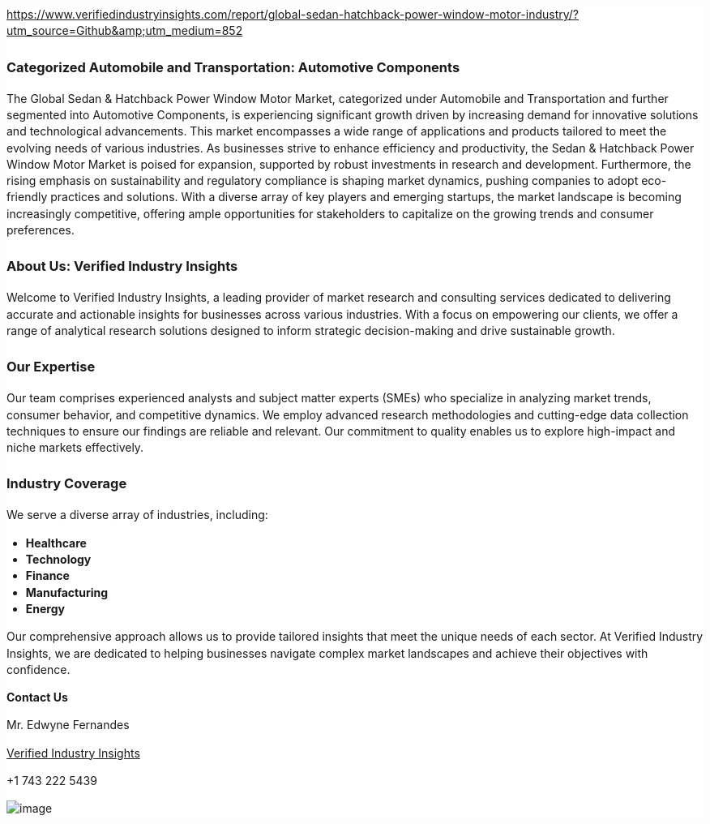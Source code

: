 </strong><a href="https://www.verifiedindustryinsights.com/report/global-sedan-hatchback-power-window-motor-industry/?utm_source=Github&amp;utm_medium=852">https://www.verifiedindustryinsights.com/report/global-sedan-hatchback-power-window-motor-industry/?utm_source=Github&amp;utm_medium=852</a>&nbsp;</p><h3>Categorized Automobile and Transportation: Automotive Components </h3><p>The Global Sedan & Hatchback Power Window Motor Market, categorized under Automobile and Transportation and further segmented into Automotive Components, is experiencing significant growth driven by increasing demand for innovative solutions and technological advancements. This market encompasses a wide range of applications and products tailored to meet the evolving needs of various industries. As businesses strive to enhance efficiency and productivity, the Sedan & Hatchback Power Window Motor Market is poised for expansion, supported by robust investments in research and development. Furthermore, the rising emphasis on sustainability and regulatory compliance is shaping market dynamics, pushing companies to adopt eco-friendly practices and solutions. With a diverse array of key players and emerging startups, the market landscape is becoming increasingly competitive, offering ample opportunities for stakeholders to capitalize on the growing trends and consumer preferences.</p><h3>About Us: Verified Industry Insights</h3><p>Welcome to Verified Industry Insights, a leading provider of market research and consulting services dedicated to delivering accurate and actionable insights for businesses across various industries. With a focus on empowering our clients, we offer a range of analytical research solutions designed to inform strategic decision-making and drive sustainable growth.</p><h3>Our Expertise</h3><p>Our team comprises experienced analysts and subject matter experts (SMEs) who specialize in analyzing market trends, consumer behavior, and competitive dynamics. We employ advanced research methodologies and cutting-edge data collection techniques to ensure our findings are reliable and relevant. Our commitment to quality enables us to explore high-impact and niche markets effectively.</p><h3>Industry Coverage</h3><p>We serve a diverse array of industries, including:</p><ul><li><strong>Healthcare</strong></li><li><strong>Technology</strong></li><li><strong>Finance</strong></li><li><strong>Manufacturing</strong></li><li><strong>Energy</strong></li></ul><p>Our comprehensive approach allows us to provide tailored insights that meet the unique needs of each sector. At Verified Industry Insights, we are dedicated to helping businesses navigate complex market landscapes and achieve their objectives with confidence.</p><p><strong>Contact Us</strong></p><p>Mr. Edwyne Fernandes</p><p><a href="https://www.verifiedindustryinsights.com/">Verified Industry Insights</a></p><p>+1 743 222 5439</p>
![image](https://github.com/user-attachments/assets/d04ccbb7-deb7-4c99-a9fa-f184ab5cb9b3)
